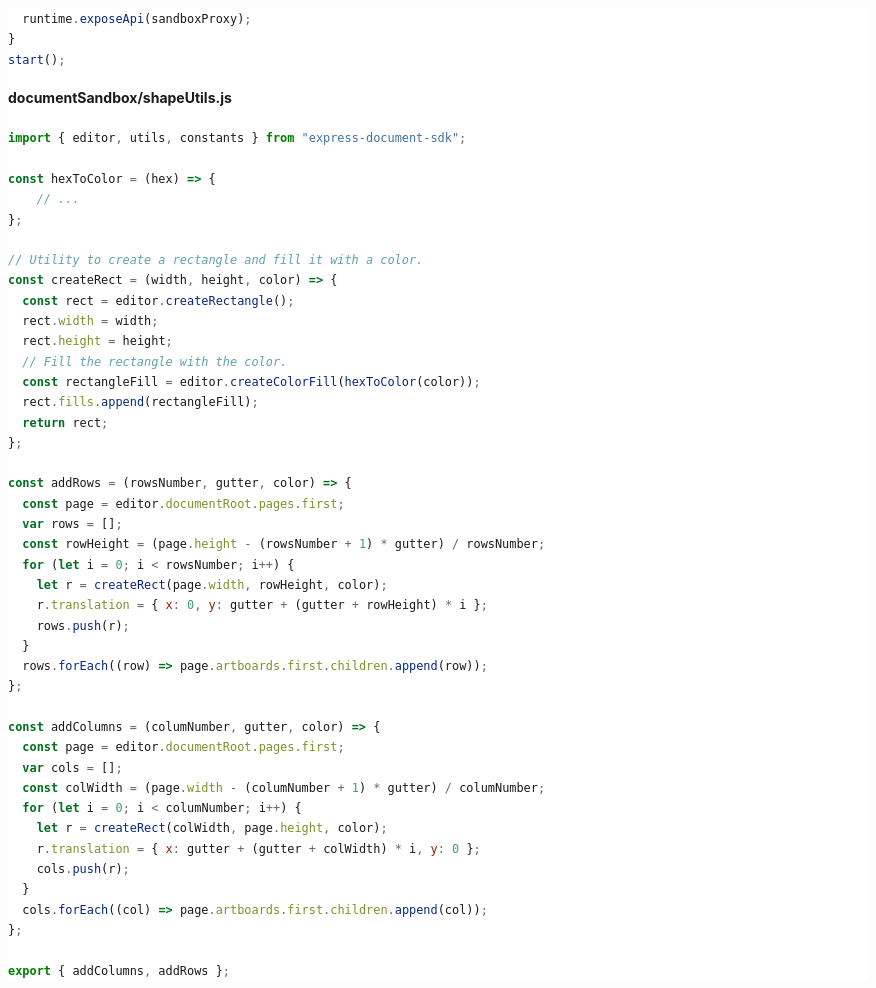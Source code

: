 ```js
  runtime.exposeApi(sandboxProxy);
}
start();
```

#### documentSandbox/shapeUtils.js

```js
import { editor, utils, constants } from "express-document-sdk";

const hexToColor = (hex) => {
	// ...
};

// Utility to create a rectangle and fill it with a color.
const createRect = (width, height, color) => {
  const rect = editor.createRectangle();
  rect.width = width;
  rect.height = height;
  // Fill the rectangle with the color.
  const rectangleFill = editor.createColorFill(hexToColor(color));
  rect.fills.append(rectangleFill);
  return rect;
};

const addRows = (rowsNumber, gutter, color) => {
  const page = editor.documentRoot.pages.first;
  var rows = [];
  const rowHeight = (page.height - (rowsNumber + 1) * gutter) / rowsNumber;
  for (let i = 0; i < rowsNumber; i++) {
    let r = createRect(page.width, rowHeight, color);
    r.translation = { x: 0, y: gutter + (gutter + rowHeight) * i };
    rows.push(r);
  }
  rows.forEach((row) => page.artboards.first.children.append(row));
};

const addColumns = (columNumber, gutter, color) => {
  const page = editor.documentRoot.pages.first;
  var cols = [];
  const colWidth = (page.width - (columNumber + 1) * gutter) / columNumber;
  for (let i = 0; i < columNumber; i++) {
    let r = createRect(colWidth, page.height, color);
    r.translation = { x: gutter + (gutter + colWidth) * i, y: 0 };
    cols.push(r);
  }
  cols.forEach((col) => page.artboards.first.children.append(col));
};

export { addColumns, addRows };
```
